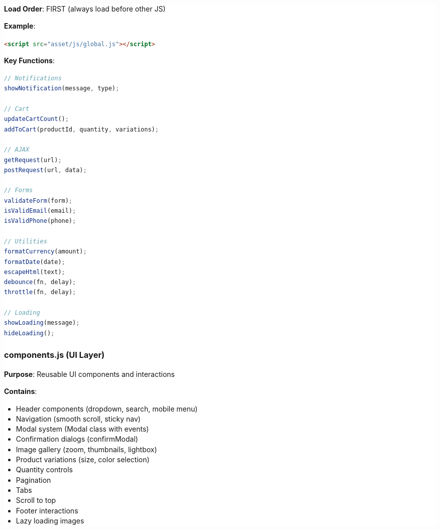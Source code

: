 **Load Order**: FIRST (always load before other JS)

**Example**:
```html
<script src="asset/js/global.js"></script>
```

**Key Functions**:
```javascript
// Notifications
showNotification(message, type);

// Cart
updateCartCount();
addToCart(productId, quantity, variations);

// AJAX
getRequest(url);
postRequest(url, data);

// Forms
validateForm(form);
isValidEmail(email);
isValidPhone(phone);

// Utilities
formatCurrency(amount);
formatDate(date);
escapeHtml(text);
debounce(fn, delay);
throttle(fn, delay);

// Loading
showLoading(message);
hideLoading();
```

### components.js (UI Layer)
**Purpose**: Reusable UI components and interactions

**Contains**:
- Header components (dropdown, search, mobile menu)
- Navigation (smooth scroll, sticky nav)
- Modal system (Modal class with events)
- Confirmation dialogs (confirmModal)
- Image gallery (zoom, thumbnails, lightbox)
- Product variations (size, color selection)
- Quantity controls
- Pagination
- Tabs
- Scroll to top
- Footer interactions
- Lazy loading images
